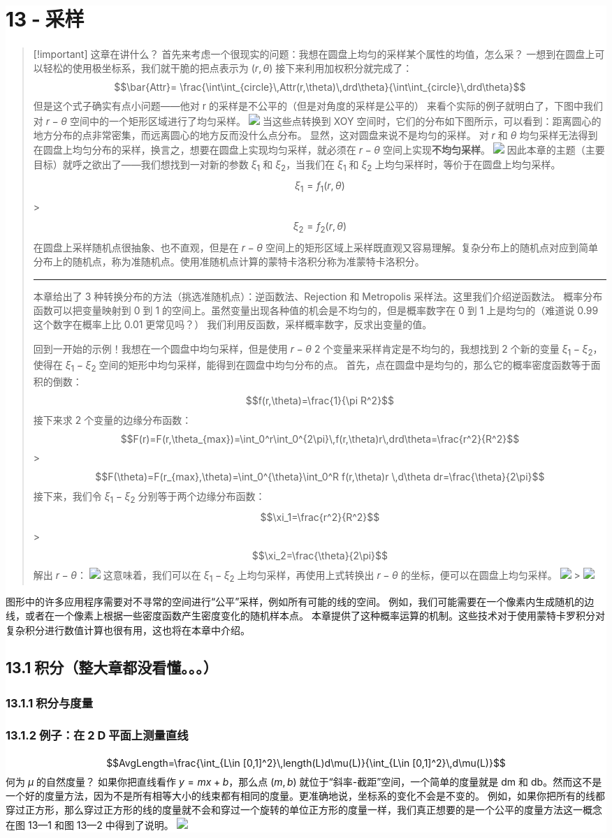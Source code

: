 # 13 - 采样

> [!important] 这章在讲什么？
> 首先来考虑一个很现实的问题：我想在圆盘上均匀的采样某个属性的均值，怎么采？
> 一想到在圆盘上可以轻松的使用极坐标系，我们就干脆的把点表示为 $(r,\theta)$
> 接下来利用加权积分就完成了：$$\bar{Attr}= \frac{\int\int_{circle}\,Attr(r,\theta)\,drd\theta}{\int\int_{circle}\,drd\theta}$$
> 但是这个式子确实有点小问题——他对 r 的采样是不公平的（但是对角度的采样是公平的）
> 来看个实际的例子就明白了，下图中我们对 $r-\theta$ 空间中的一个矩形区域进行了均匀采样。
> ![](pic/Pasted%20image%2020240326142814.png)
> 当这些点转换到 XOY 空间时，它们的分布如下图所示，可以看到：距离圆心的地方分布的点非常密集，而远离圆心的地方反而没什么点分布。
> 显然，这对圆盘来说不是均匀的采样。
> 对 $r$ 和 $\theta$ 均匀采样无法得到在圆盘上均匀分布的采样，换言之，想要在圆盘上实现均匀采样，就必须在 $r-\theta$ 空间上实现**不均匀采样**。
> ![](pic/Pasted%20image%2020240326142829.png)
> 因此本章的主题（主要目标）就呼之欲出了——我们想找到一对新的参数 $\xi_1$ 和 $\xi_2$，当我们在 $\xi_1$ 和 $\xi_2$ 上均匀采样时，等价于在圆盘上均匀采样。
> $$\xi_1=f_1(r,\theta)$$ > $$\xi_2=f_2(r,\theta)$$
> 在圆盘上采样随机点很抽象、也不直观，但是在 $r-\theta$ 空间上的矩形区域上采样既直观又容易理解。复杂分布上的随机点对应到简单分布上的随机点，称为准随机点。使用准随机点计算的蒙特卡洛积分称为准蒙特卡洛积分。
>
> ---
>
> 本章给出了 3 种转换分布的方法（挑选准随机点）：逆函数法、Rejection 和 Metropolis 采样法。这里我们介绍逆函数法。
> 概率分布函数可以把变量映射到 0 到 1 的空间上。虽然变量出现各种值的机会是不均匀的，但是概率数字在 0 到 1 上是均匀的（难道说 0.99 这个数字在概率上比 0.01 更常见吗？）
> 我们利用反函数，采样概率数字，反求出变量的值。
>
> 回到一开始的示例！我想在一个圆盘中均匀采样，但是使用 $r-\theta$ 2 个变量来采样肯定是不均匀的，我想找到 2 个新的变量 $\xi_1-\xi_2$，使得在 $\xi_1-\xi_2$ 空间的矩形中均匀采样，能得到在圆盘中均匀分布的点。
> 首先，点在圆盘中是均匀的，那么它的概率密度函数等于面积的倒数：
> $$f(r,\theta)=\frac{1}{\pi R^2}$$
> 接下来求 2 个变量的边缘分布函数：
> $$F(r)=F(r,\theta_{max})=\int_0^r\int_0^{2\pi}\,f(r,\theta)r\,drd\theta=\frac{r^2}{R^2}$$ > $$F(\theta)=F(r_{max},\theta)=\int_0^{\theta}\int_0^R f(r,\theta)r \,d\theta dr=\frac{\theta}{2\pi}$$
> 接下来，我们令 $\xi_1-\xi_2$ 分别等于两个边缘分布函数：
> $$\xi_1=\frac{r^2}{R^2}$$ > $$\xi_2=\frac{\theta}{2\pi}$$
> 解出 $r-\theta$：
> ![](pic/Pasted%20image%2020240326153745.png)
> 这意味着，我们可以在 $\xi_1-\xi_2$ 上均匀采样，再使用上式转换出 $r-\theta$ 的坐标，便可以在圆盘上均匀采样。
> ![](pic/Pasted%20image%2020240326154423.png) > ![](pic/Pasted%20image%2020240326154431.png)

图形中的许多应用程序需要对不寻常的空间进行“公平”采样，例如所有可能的线的空间。
例如，我们可能需要在一个像素内生成随机的边线，或者在一个像素上根据一些密度函数产生密度变化的随机样本点。
本章提供了这种概率运算的机制。这些技术对于使用蒙特卡罗积分对复杂积分进行数值计算也很有用，这也将在本章中介绍。

## 13.1 积分（整大章都没看懂。。。）

### 13.1.1 积分与度量

### 13.1.2 例子：在 2 D 平面上测量直线

$$AvgLength=\frac{\int_{L\in [0,1]^2}\,length(L)d\mu(L)}{\int_{L\in [0,1]^2}\,d\mu(L)}$$
何为 $\mu$ 的自然度量？
如果你把直线看作 $y=mx+b$，那么点 $(m,b)$ 就位于“斜率-截距”空间，一个简单的度量就是 dm 和 db。然而这不是一个好的度量方法，因为不是所有相等大小的线束都有相同的度量。更准确地说，坐标系的变化不会是不变的。
例如，如果你把所有的线都穿过正方形，那么穿过正方形的线的度量就不会和穿过一个旋转的单位正方形的度量一样，我们真正想要的是一个公平的度量方法这一概念在图 13—1 和图 13—2 中得到了说明。
![](pic/Pasted%20image%2020240325151841.png)
